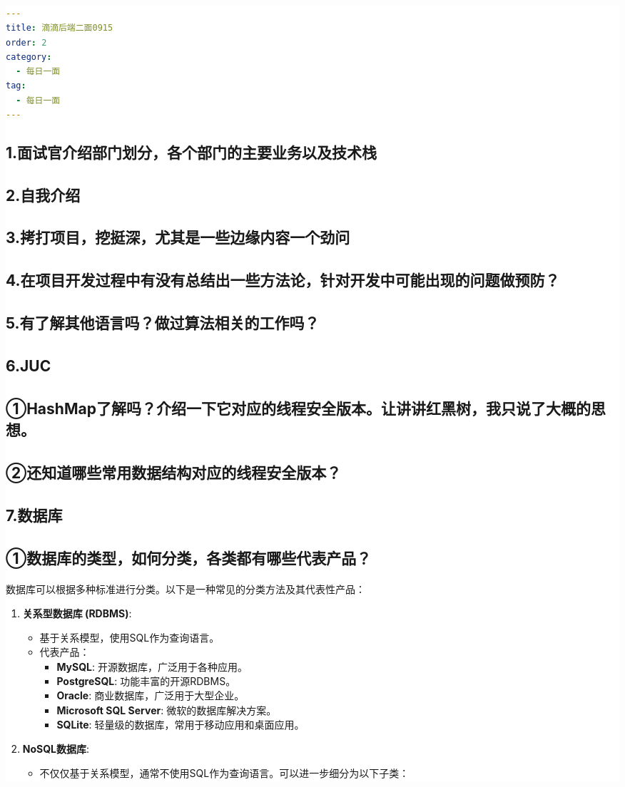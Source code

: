 ```yaml
---
title: 滴滴后端二面0915
order: 2
category:
  - 每日一面
tag:
  - 每日一面
---
```




## 1.面试官介绍部门划分，各个部门的主要业务以及技术栈

## 2.自我介绍

## 3.拷打项目，挖挺深，尤其是一些边缘内容一个劲问

## 4.在项目开发过程中有没有总结出一些方法论，针对开发中可能出现的问题做预防？

## 5.有了解其他语言吗？做过算法相关的工作吗？

## 6.JUC

##   ①HashMap了解吗？介绍一下它对应的线程安全版本。让讲讲红黑树，我只说了大概的思想。

##   ②还知道哪些常用数据结构对应的线程安全版本？

## 7.数据库

##   ①数据库的类型，如何分类，各类都有哪些代表产品？

数据库可以根据多种标准进行分类。以下是一种常见的分类方法及其代表性产品：

1. **关系型数据库 (RDBMS)**:
   - 基于关系模型，使用SQL作为查询语言。
   - 代表产品：
     - **MySQL**: 开源数据库，广泛用于各种应用。
     - **PostgreSQL**: 功能丰富的开源RDBMS。
     - **Oracle**: 商业数据库，广泛用于大型企业。
     - **Microsoft SQL Server**: 微软的数据库解决方案。
     - **SQLite**: 轻量级的数据库，常用于移动应用和桌面应用。

2. **NoSQL数据库**:
   - 不仅仅基于关系模型，通常不使用SQL作为查询语言。可以进一步细分为以下子类：
   